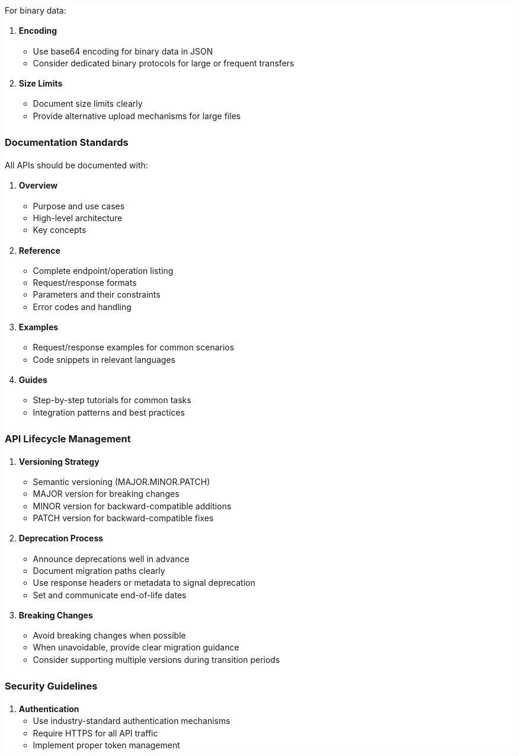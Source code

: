 For binary data:

1. **Encoding**
   - Use base64 encoding for binary data in JSON
   - Consider dedicated binary protocols for large or frequent transfers

2. **Size Limits**
   - Document size limits clearly
   - Provide alternative upload mechanisms for large files

### Documentation Standards

All APIs should be documented with:

1. **Overview**
   - Purpose and use cases
   - High-level architecture
   - Key concepts

2. **Reference**
   - Complete endpoint/operation listing
   - Request/response formats
   - Parameters and their constraints
   - Error codes and handling

3. **Examples**
   - Request/response examples for common scenarios
   - Code snippets in relevant languages

4. **Guides**
   - Step-by-step tutorials for common tasks
   - Integration patterns and best practices

### API Lifecycle Management

1. **Versioning Strategy**
   - Semantic versioning (MAJOR.MINOR.PATCH)
   - MAJOR version for breaking changes
   - MINOR version for backward-compatible additions
   - PATCH version for backward-compatible fixes

2. **Deprecation Process**
   - Announce deprecations well in advance
   - Document migration paths clearly
   - Use response headers or metadata to signal deprecation
   - Set and communicate end-of-life dates

3. **Breaking Changes**
   - Avoid breaking changes when possible
   - When unavoidable, provide clear migration guidance
   - Consider supporting multiple versions during transition periods

### Security Guidelines

1. **Authentication**
   - Use industry-standard authentication mechanisms
   - Require HTTPS for all API traffic
   - Implement proper token management
